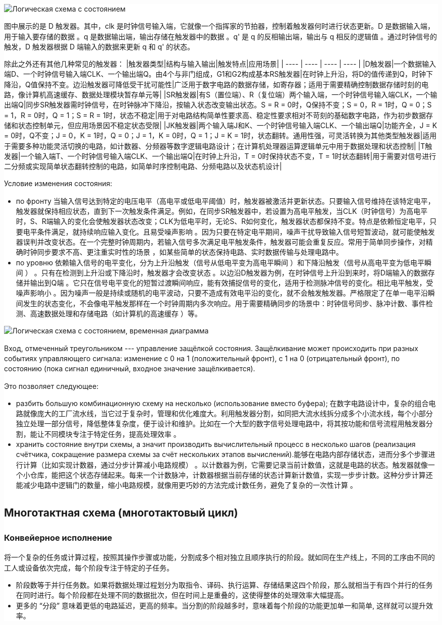 ![_Логическая схема с состоянием_](fig/logic-with-state.png)

图中展示的是 D 触发器。其中，clk 是时钟信号输入端，它就像一个指挥家的节拍器，控制着触发器何时进行状态更新。D 是数据输入端，用于输入要存储的数据 。q 是数据输出端，输出存储在触发器中的数据 。q' 是 q 的反相输出端，输出与 q 相反的逻辑值 。通过时钟信号的触发，D 触发器根据 D 端输入的数据来更新 q 和 q' 的状态。

除此之外还有其他几种常见的触发器：
|触发器类型|结构与输入输出|触发特点|应用场景|
| ---- | ---- | ---- | ---- |
|D触发器|一个数据输入端D、一个时钟信号输入端CLK、一个输出端Q。由4个与非门组成，G1和G2构成基本RS触发器|在时钟上升沿，将D的值传递到Q，时钟下降沿，Q值保持不变。边沿触发器可降低受干扰可能性|广泛用于数字电路的数据存储，如寄存器；适用于需要精确控制数据存储时刻的电路，像计算机高速缓存、数据处理模块暂存单元等|
|SR触发器|有S（置位端）、R（复位端）两个输入端，一个时钟信号输入端CLK，一个输出端Q|同步SR触发器需时钟信号，在时钟脉冲下降沿，按输入状态改变输出状态。S = R = 0时，Q保持不变；S = 0，R = 1时，Q = 0；S = 1，R = 0时，Q = 1；S = R = 1时，状态不稳定|用于对电路结构简单性要求高、稳定性要求相对不苛刻的基础数字电路，作为初步数据存储和状态控制单元，但应用场景因不稳定状态受限|
|JK触发器|两个输入端J和K、一个时钟信号输入端CLK、一个输出端Q|功能齐全，J = K = 0时，Q不变；J = 0，K = 1时，Q = 0；J = 1，K = 0时，Q = 1；J = K = 1时，状态翻转。通用性强，可灵活转换为其他类型触发器|适用于需要多种功能灵活切换的电路，如计数器、分频器等数字逻辑电路设计；在计算机处理器运算逻辑单元中用于数据处理和状态控制|
|T触发器|一个输入端T、一个时钟信号输入端CLK、一个输出端Q|在时钟上升沿，T = 0时保持状态不变，T = 1时状态翻转|用于需要对信号进行二分频或实现简单状态翻转控制的电路，如简单时序控制电路、分频电路以及状态机设计|

Условие изменения состояния:
- по фронту
  当输入信号达到特定的电压电平（高电平或低电平阈值）时，触发器被激活并更新状态。只要输入信号维持在该特定电平，触发器就保持相应状态，直到下一次触发条件满足。例如，在同步SR触发器中，若设置为高电平触发，当CLK（时钟信号）为高电平时，S、R端输入的变化会使触发器状态改变；CLK为低电平时，无论S、R如何变化，触发器状态都保持不变。特点是依赖恒定电平，只要电平条件满足，就持续响应输入变化。且易受噪声影响 。因为只要在特定电平期间，噪声干扰导致输入信号短暂波动，就可能使触发器误判并改变状态。在一个完整时钟周期内，若输入信号多次满足电平触发条件，触发器可能会重复反应。常用于简单同步操作，对精确时钟同步要求不高、更注重实时性的场景 ，如某些简单的状态保持电路、实时数据传输与处理电路中。
- по уровню
  依赖输入信号的电平变化，分为上升沿触发（信号从低电平变为高电平瞬间 ）和下降沿触发（信号从高电平变为低电平瞬间 ） 。只有在检测到上升沿或下降沿时，触发器才会改变状态 。以边沿D触发器为例，在时钟信号上升沿到来时，将D端输入的数据存储并输出到Q端 。它只在信号电平变化的短暂过渡瞬间响应，能有效捕捉信号的变化，适用于检测脉冲信号的变化。相比电平触发，受噪声影响小 。因为噪声一般是持续或随机的电平波动，只要不造成有效电平沿的变化，就不会触发触发器。严格限定了在单一电平沿瞬间发生的状态变化，不会像电平触发那样在一个时钟周期内多次响应。用于需要精确同步的场景中：时钟信号同步、脉冲计数、事件检测、高速数据处理和存储电路（如计算机的高速缓存 ）等。 

![_Логическая схема с состоянием, временная диаграмма_](fig/logic-with-state-wave-diagram.png)

Вход, отмеченный треугольником --- управление защёлкой состояния. Защёлкивание может происходить при разных событиях управляющего сигнала: изменение с 0 на 1 (положительный фронт), с 1 на 0 (отрицательный фронт), по состоянию (пока сигнал единичный, входное значение защёлкивается).

Это позволяет следующее:

- разбить большую комбинационную схему на несколько (использование вместо буфера); 在数字电路设计中，复杂的组合电路就像庞大的工厂流水线，当它过于复杂时，管理和优化难度大。利用触发器分割，如同把大流水线拆分成多个小流水线，每个小部分独立处理一部分信号，降低整体复杂度，便于设计和维护。比如在一个大型的数字信号处理电路中，将其按功能和信号流程用触发器分割，能让不同模块专注于特定任务，提高处理效率 。
- хранить состояние внутри схемы, а значит производить вычислительный процесс в несколько шагов (реализация счётчика, сокращение размера схемы за счёт нескольких этапов вычислений).能够在电路内部存储状态，进而分多个步骤进行计算（比如实现计数器，通过分步计算减小电路规模） 。以计数器为例，它需要记录当前计数值，这就是电路的状态。触发器就像一个小仓库，能把这个状态存储起来。每来一个计数脉冲，计数器根据当前存储的状态计算新计数值，实现一步步计数。这种分步计算还能减少电路中逻辑门的数量，缩小电路规模，就像用更巧妙的方法完成计数任务，避免了复杂的一次性计算 。


## Многотактная схема (многотактовый цикл)

### Конвейерное исполнение
将一个复杂的任务或计算过程，按照其操作步骤或功能，分割成多个相对独立且顺序执行的阶段。就如同在生产线上，不同的工序由不同的工人或设备依次完成，每个阶段专注于特定的子任务。
- 阶段数等于并行任务数。如果将数据处理过程划分为取指令、译码、执行运算、存储结果这四个阶段，那么就相当于有四个并行的任务在同时进行。每个阶段都在处理不同的数据批次，但在时间上是重叠的，这使得整体的处理效率大幅提高。
- 更多的 “分段” 意味着更低的电路延迟，更高的频率。当分割的阶段越多时，意味着每个阶段的功能更加单一和简单, 这样就可以提升效率。